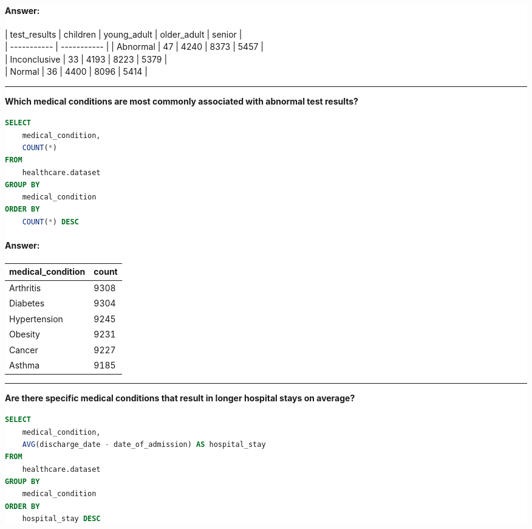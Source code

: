 #### Answer:
| test_results | children  | young_adult  | older_adult  | senior  |    
| ----------- | ----------- | 
| Abnormal           | 47  | 4240  | 8373  | 5457 |        
| Inconclusive           | 33  | 4193 | 8223  | 5379 |         
| Normal           | 36 | 4400 | 8096  | 5414 |        	   

***

**Which medical conditions are most commonly associated with abnormal test results?**

````sql
SELECT 
	medical_condition,
	COUNT(*)
FROM 
	healthcare.dataset
GROUP BY
	medical_condition
ORDER BY 
	COUNT(*) DESC
````

#### Answer:
| medical_condition | count  |
| ----------- | ------------- |
| Arthritis           | 9308  	      | 
| Diabetes           | 9304         |
| Hypertension           | 9245         |
| Obesity	      | 9231         |
| Cancer	      | 9227         |
| Asthma	      | 9185         | 

***

**Are there specific medical conditions that result in longer hospital stays on average?**

````sql
SELECT 
	medical_condition,
	AVG(discharge_date - date_of_admission) AS hospital_stay
FROM
	healthcare.dataset
GROUP BY
	medical_condition
ORDER BY
	hospital_stay DESC
````
